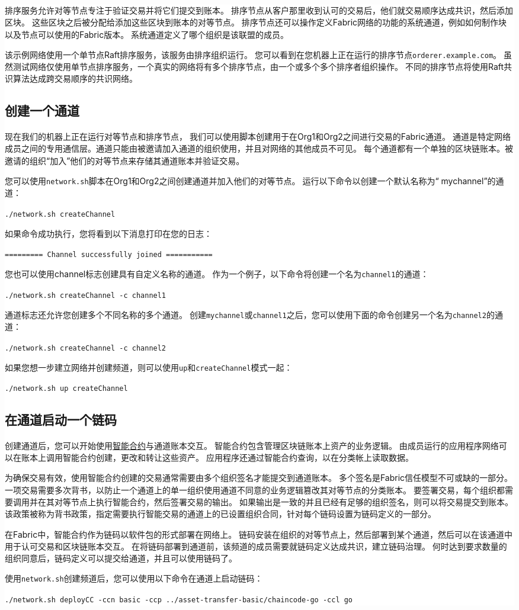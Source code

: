 排序服务允许对等节点专注于验证交易并将它们提交到账本。 排序节点从客户那里收到认可的交易后，他们就交易顺序达成共识，然后添加区块。 这些区块之后被分配给添加这些区块到账本的对等节点。 排序节点还可以操作定义Fabric网络的功能的系统通道，例如如何制作块以及节点可以使用的Fabric版本。 系统通道定义了哪个组织是该联盟的成员。

该示例网络使用一个单节点Raft排序服务，该服务由排序组织运行。 您可以看到在您机器上正在运行的排序节点`orderer.example.com`。 虽然测试网络仅使用单节点排序服务，一个真实的网络将有多个排序节点，由一个或多个多个排序者组织操作。 不同的排序节点将使用Raft共识算法达成跨交易顺序的共识网络。



## 创建一个通道

现在我们的机器上正在运行对等节点和排序节点， 我们可以使用脚本创建用于在Org1和Org2之间进行交易的Fabric通道。 通道是特定网络成员之间的专用通信层。通道只能由被邀请加入通道的组织使用，并且对网络的其他成员不可见。 每个通道都有一个单独的区块链账本。被邀请的组织“加入”他们的对等节点来存储其通道账本并验证交易。

您可以使用`network.sh`脚本在Org1和Org2之间创建通道并加入他们的对等节点。 运行以下命令以创建一个默认名称为“ mychannel”的通道：

```
./network.sh createChannel
```

如果命令成功执行，您将看到以下消息打印在您的日志：

```
========= Channel successfully joined ===========
```

您也可以使用channel标志创建具有自定义名称的通道。 作为一个例子，以下命令将创建一个名为`channel1`的通道：

```
./network.sh createChannel -c channel1
```

通道标志还允许您创建多个不同名称的多个通道。 创建`mychannel`或`channel1`之后，您可以使用下面的命令创建另一个名为`channel2`的通道：

```
./network.sh createChannel -c channel2
```

如果您想一步建立网络并创建频道，则可以使用`up`和`createChannel`模式一起：

```
./network.sh up createChannel
```



## 在通道启动一个链码

创建通道后，您可以开始使用[智能合约](https://hyperledger-fabric.readthedocs.io/zh_CN/release-2.2/smartcontract/smartcontract.html)与通道账本交互。 智能合约包含管理区块链账本上资产的业务逻辑。 由成员运行的应用程序网络可以在账本上调用智能合约创建，更改和转让这些资产。 应用程序还通过智能合约查询，以在分类帐上读取数据。

为确保交易有效，使用智能合约创建的交易通常需要由多个组织签名才能提交到通道账本。 多个签名是Fabric信任模型不可或缺的一部分。 一项交易需要多次背书，以防止一个通道上的单一组织使用通道不同意的业务逻辑篡改其对等节点的分类账本。 要签署交易，每个组织都需要调用并在其对等节点上执行智能合约，然后签署交易的输出。 如果输出是一致的并且已经有足够的组织签名，则可以将交易提交到账本。 该政策被称为背书政策，指定需要执行智能交易的通道上的已设置组织合同，针对每个链码设置为链码定义的一部分。

在Fabric中，智能合约作为链码以软件包的形式部署在网络上。 链码安装在组织的对等节点上，然后部署到某个通道，然后可以在该通道中用于认可交易和区块链账本交互。 在将链码部署到通道前，该频道的成员需要就链码定义达成共识，建立链码治理。 何时达到要求数量的组织同意后，链码定义可以提交给通道，并且可以使用链码了。

使用`network.sh`创建频道后，您可以使用以下命令在通道上启动链码：

```
./network.sh deployCC -ccn basic -ccp ../asset-transfer-basic/chaincode-go -ccl go
```

